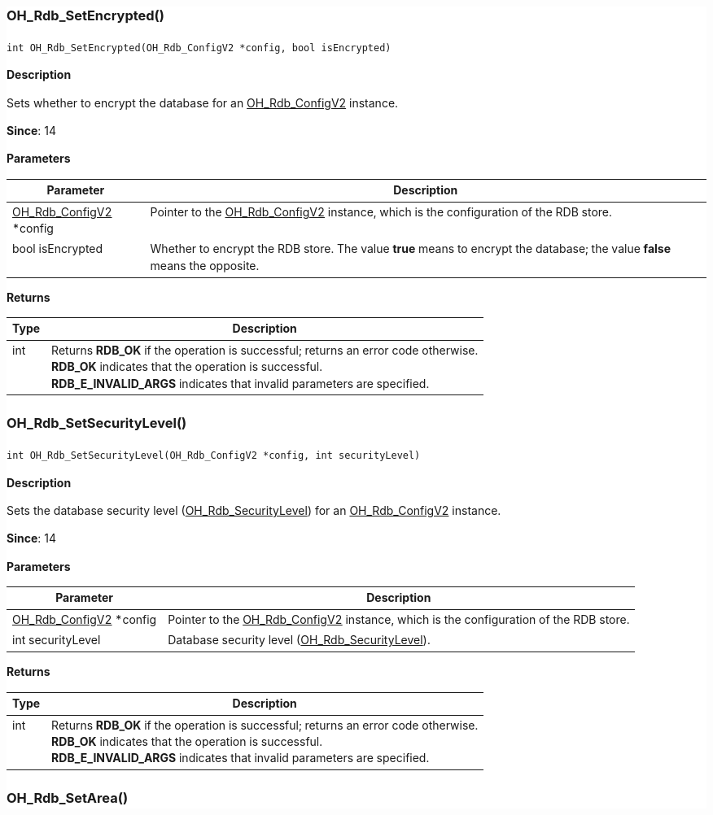 ### OH_Rdb_SetEncrypted()

```
int OH_Rdb_SetEncrypted(OH_Rdb_ConfigV2 *config, bool isEncrypted)
```

**Description**

Sets whether to encrypt the database for an [OH_Rdb_ConfigV2](capi-rdb-oh-rdb-configv2.md) instance.

**Since**: 14


**Parameters**

| Parameter| Description|
| -- | -- |
| [OH_Rdb_ConfigV2](capi-rdb-oh-rdb-configv2.md) *config | Pointer to the [OH_Rdb_ConfigV2](capi-rdb-oh-rdb-configv2.md) instance, which is the configuration of the RDB store.|
| bool isEncrypted | Whether to encrypt the RDB store. The value **true** means to encrypt the database; the value **false** means the opposite.|

**Returns**

| Type| Description|
| -- | -- |
| int | Returns **RDB_OK** if the operation is successful; returns an error code otherwise.<br>**RDB_OK** indicates that the operation is successful.<br>**RDB_E_INVALID_ARGS** indicates that invalid parameters are specified.|

### OH_Rdb_SetSecurityLevel()

```
int OH_Rdb_SetSecurityLevel(OH_Rdb_ConfigV2 *config, int securityLevel)
```

**Description**

Sets the database security level ([OH_Rdb_SecurityLevel](capi-relational-store-h.md#oh_rdb_securitylevel)) for an [OH_Rdb_ConfigV2](capi-rdb-oh-rdb-configv2.md) instance.

**Since**: 14


**Parameters**

| Parameter| Description|
| -- | -- |
| [OH_Rdb_ConfigV2](capi-rdb-oh-rdb-configv2.md) *config | Pointer to the [OH_Rdb_ConfigV2](capi-rdb-oh-rdb-configv2.md) instance, which is the configuration of the RDB store.|
| int securityLevel | Database security level ([OH_Rdb_SecurityLevel](capi-relational-store-h.md#oh_rdb_securitylevel)).|

**Returns**

| Type| Description|
| -- | -- |
| int | Returns **RDB_OK** if the operation is successful; returns an error code otherwise.<br>**RDB_OK** indicates that the operation is successful.<br>**RDB_E_INVALID_ARGS** indicates that invalid parameters are specified.|

### OH_Rdb_SetArea()
